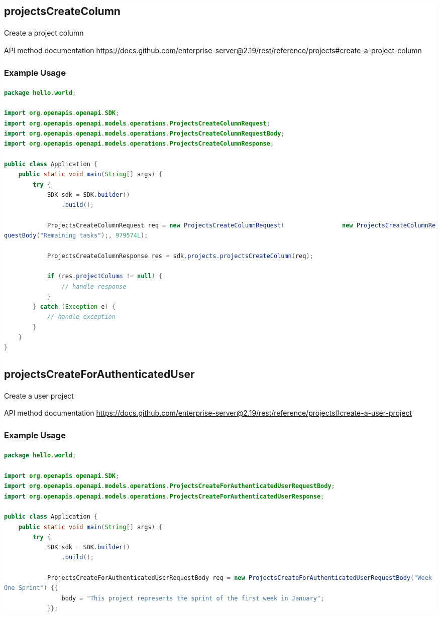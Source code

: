 ## projectsCreateColumn

Create a project column

API method documentation
<https://docs.github.com/enterprise-server@2.19/rest/reference/projects#create-a-project-column>

### Example Usage

```java
package hello.world;

import org.openapis.openapi.SDK;
import org.openapis.openapi.models.operations.ProjectsCreateColumnRequest;
import org.openapis.openapi.models.operations.ProjectsCreateColumnRequestBody;
import org.openapis.openapi.models.operations.ProjectsCreateColumnResponse;

public class Application {
    public static void main(String[] args) {
        try {
            SDK sdk = SDK.builder()
                .build();

            ProjectsCreateColumnRequest req = new ProjectsCreateColumnRequest(                new ProjectsCreateColumnRequestBody("Remaining tasks");, 979574L);            

            ProjectsCreateColumnResponse res = sdk.projects.projectsCreateColumn(req);

            if (res.projectColumn != null) {
                // handle response
            }
        } catch (Exception e) {
            // handle exception
        }
    }
}
```

## projectsCreateForAuthenticatedUser

Create a user project

API method documentation
<https://docs.github.com/enterprise-server@2.19/rest/reference/projects#create-a-user-project>

### Example Usage

```java
package hello.world;

import org.openapis.openapi.SDK;
import org.openapis.openapi.models.operations.ProjectsCreateForAuthenticatedUserRequestBody;
import org.openapis.openapi.models.operations.ProjectsCreateForAuthenticatedUserResponse;

public class Application {
    public static void main(String[] args) {
        try {
            SDK sdk = SDK.builder()
                .build();

            ProjectsCreateForAuthenticatedUserRequestBody req = new ProjectsCreateForAuthenticatedUserRequestBody("Week One Sprint") {{
                body = "This project represents the sprint of the first week in January";
            }};            

```
